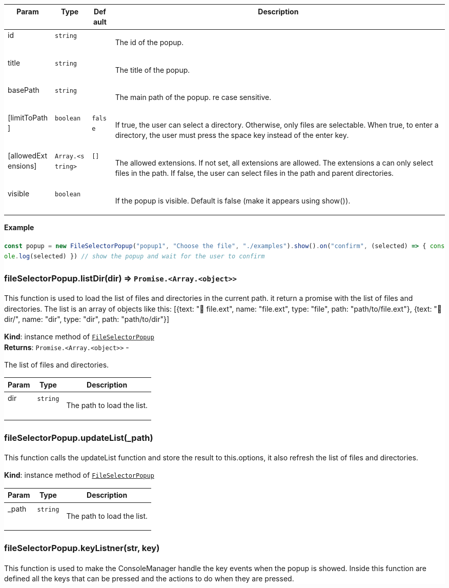 
| Param | Type | Default | Description |
| --- | --- | --- | --- |
| id | <code>string</code> |  | <p>The id of the popup.</p> |
| title | <code>string</code> |  | <p>The title of the popup.</p> |
| basePath | <code>string</code> |  | <p>The main path of the popup. re case sensitive.</p> |
| [limitToPath] | <code>boolean</code> | <code>false</code> | <p>If true, the user can select a directory. Otherwise, only files are selectable. When true, to enter a directory, the user must press the space key instead of the enter key.</p> |
| [allowedExtensions] | <code>Array.&lt;string&gt;</code> | <code>[]</code> | <p>The allowed extensions. If not set, all extensions are allowed. The extensions a can only select files in the path. If false, the user can select files in the path and parent directories.</p> |
| visible | <code>boolean</code> |  | <p>If the popup is visible. Default is false (make it appears using show()).</p> |

**Example**  
```js
const popup = new FileSelectorPopup("popup1", "Choose the file", "./examples").show().on("confirm", (selected) => { console.log(selected) }) // show the popup and wait for the user to confirm
```
<a name="FileSelectorPopup+listDir"></a>

### fileSelectorPopup.listDir(dir) ⇒ <code>Promise.&lt;Array.&lt;object&gt;&gt;</code>
<p>This function is used to load the list of files and directories in the current path.
it return a promise with the list of files and directories. The list is an array of objects like this:
[{text: &quot;📄 file.ext&quot;, name: &quot;file.ext&quot;, type: &quot;file&quot;, path: &quot;path/to/file.ext&quot;}, {text: &quot;📁 dir/&quot;, name: &quot;dir&quot;, type: &quot;dir&quot;, path: &quot;path/to/dir&quot;}]</p>

**Kind**: instance method of [<code>FileSelectorPopup</code>](#FileSelectorPopup)  
**Returns**: <code>Promise.&lt;Array.&lt;object&gt;&gt;</code> - <p>The list of files and directories.</p>  

| Param | Type | Description |
| --- | --- | --- |
| dir | <code>string</code> | <p>The path to load the list.</p> |

<a name="FileSelectorPopup+updateList"></a>

### fileSelectorPopup.updateList(_path)
<p>This function calls the updateList function and store the result to this.options, it also refresh the list of files and directories.</p>

**Kind**: instance method of [<code>FileSelectorPopup</code>](#FileSelectorPopup)  

| Param | Type | Description |
| --- | --- | --- |
| _path | <code>string</code> | <p>The path to load the list.</p> |

<a name="FileSelectorPopup+keyListner"></a>

### fileSelectorPopup.keyListner(str, key)
<p>This function is used to make the ConsoleManager handle the key events when the popup is showed.
Inside this function are defined all the keys that can be pressed and the actions to do when they are pressed.</p>
